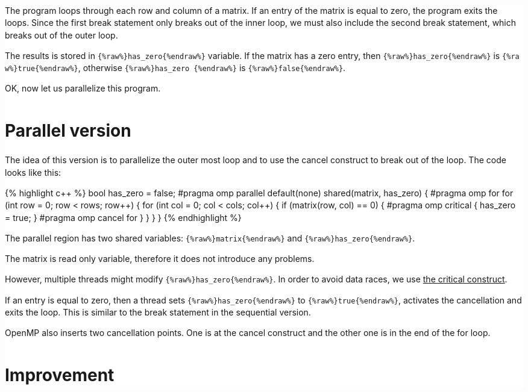 The program loops through each row and column of a matrix. If an entry of the
matrix is equal to zero, the program exits the loops. Since the first break
statement only breaks out of the inner loop, we must also include the second
break statement, which breaks out of the outer loop. 

The results is stored in `{%raw%}has_zero{%endraw%}` variable. If the matrix has
a zero entry, then `{%raw%}has_zero{%endraw%}` is `{%raw%}true{%endraw%}`,
otherwise `{%raw%}has_zero {%endraw%}` is `{%raw%}false{%endraw%}`.

OK, now let us parallelize this program. 

Parallel version
================

The idea of this version is to parallelize the outer most loop and to use the
cancel construct to break out of the loop. The code looks like this:

{% highlight c++ %}
bool has_zero = false;
#pragma omp parallel default(none) shared(matrix, has_zero)
{
    #pragma omp for 
    for (int row = 0; row < rows; row++)
    {
        for (int col = 0; col < cols; col++)
        {
            if (matrix(row, col) == 0)
            {
                #pragma omp critical
                {
                    has_zero = true;
                }
                #pragma omp cancel for 
            }
        }
    }
}
{% endhighlight %}

The parallel region has two shared variables: `{%raw%}matrix{%endraw%}` and
`{%raw%}has_zero{%endraw%}`. 

The matrix is read only variable, therefore it does not introduce any problems.

However, multiple threads might modify `{%raw%}has_zero{%endraw%}`. In order to
avoid data races, we use [the critical
construct](/blog/2016/07/omp-critical.html).

If an entry is equal to zero, then a thread sets `{%raw%}has_zero{%endraw%}` to
`{%raw%}true{%endraw%}`, activates the cancellation and exits the loop.  This is
similar to the break statement in the sequential version.

OpenMP also inserts two cancellation points. One is at the cancel construct and
the other one is in the end of the for loop.

Improvement
===========

